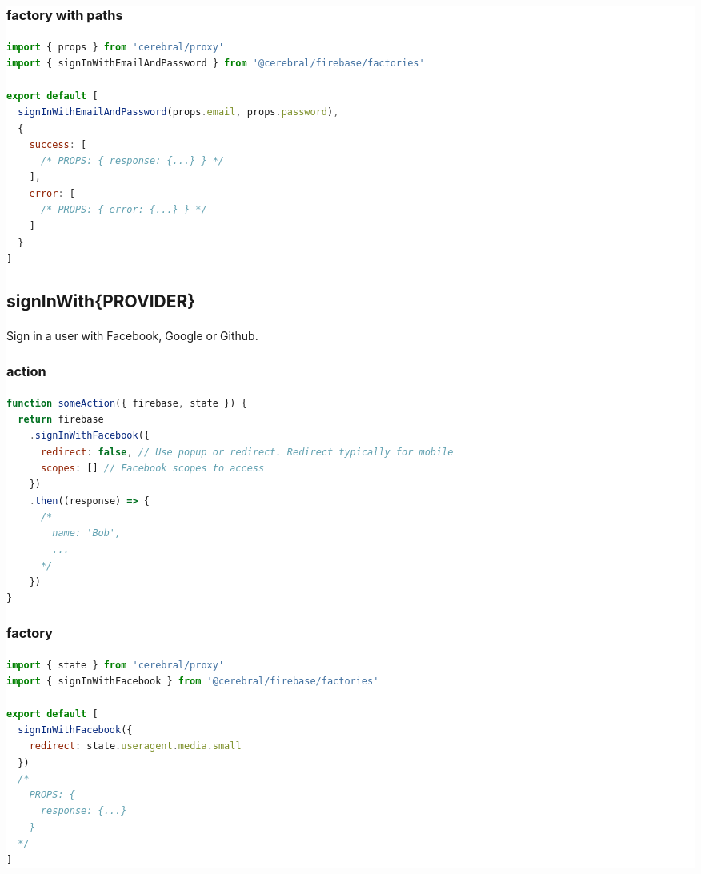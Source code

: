 ### factory with paths

```javascript
import { props } from 'cerebral/proxy'
import { signInWithEmailAndPassword } from '@cerebral/firebase/factories'

export default [
  signInWithEmailAndPassword(props.email, props.password),
  {
    success: [
      /* PROPS: { response: {...} } */
    ],
    error: [
      /* PROPS: { error: {...} } */
    ]
  }
]
```

## signInWith{PROVIDER}

Sign in a user with Facebook, Google or Github.

### action

```js
function someAction({ firebase, state }) {
  return firebase
    .signInWithFacebook({
      redirect: false, // Use popup or redirect. Redirect typically for mobile
      scopes: [] // Facebook scopes to access
    })
    .then((response) => {
      /*
        name: 'Bob',
        ...
      */
    })
}
```

### factory

```javascript
import { state } from 'cerebral/proxy'
import { signInWithFacebook } from '@cerebral/firebase/factories'

export default [
  signInWithFacebook({
    redirect: state.useragent.media.small
  })
  /*
    PROPS: {
      response: {...}
    }
  */
]
```
